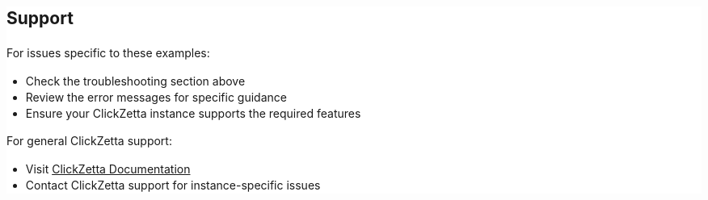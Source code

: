 ## Support

For issues specific to these examples:
- Check the troubleshooting section above
- Review the error messages for specific guidance
- Ensure your ClickZetta instance supports the required features

For general ClickZetta support:
- Visit [ClickZetta Documentation](https://yunqi.tech/documents)
- Contact ClickZetta support for instance-specific issues